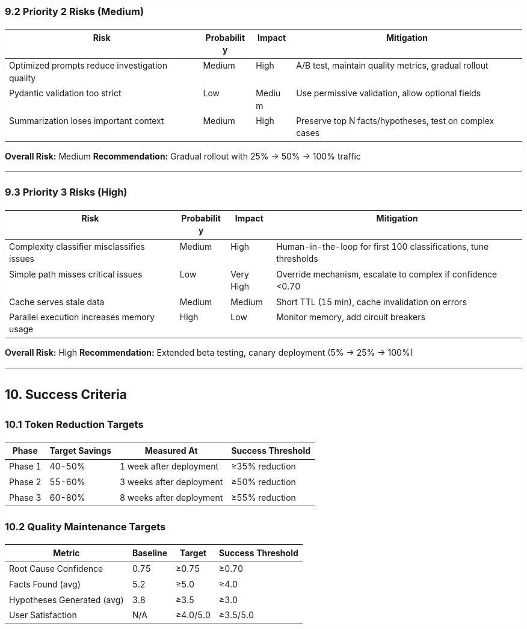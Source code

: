 ### 9.2 Priority 2 Risks (Medium)

| Risk | Probability | Impact | Mitigation |
|------|-------------|--------|------------|
| Optimized prompts reduce investigation quality | Medium | High | A/B test, maintain quality metrics, gradual rollout |
| Pydantic validation too strict | Low | Medium | Use permissive validation, allow optional fields |
| Summarization loses important context | Medium | High | Preserve top N facts/hypotheses, test on complex cases |

**Overall Risk:** Medium
**Recommendation:** Gradual rollout with 25% → 50% → 100% traffic

---

### 9.3 Priority 3 Risks (High)

| Risk | Probability | Impact | Mitigation |
|------|-------------|--------|------------|
| Complexity classifier misclassifies issues | Medium | High | Human-in-the-loop for first 100 classifications, tune thresholds |
| Simple path misses critical issues | Low | Very High | Override mechanism, escalate to complex if confidence <0.70 |
| Cache serves stale data | Medium | Medium | Short TTL (15 min), cache invalidation on errors |
| Parallel execution increases memory usage | High | Low | Monitor memory, add circuit breakers |

**Overall Risk:** High
**Recommendation:** Extended beta testing, canary deployment (5% → 25% → 100%)

---

## 10. Success Criteria

### 10.1 Token Reduction Targets

| Phase | Target Savings | Measured At | Success Threshold |
|-------|----------------|-------------|-------------------|
| Phase 1 | 40-50% | 1 week after deployment | ≥35% reduction |
| Phase 2 | 55-60% | 3 weeks after deployment | ≥50% reduction |
| Phase 3 | 60-80% | 8 weeks after deployment | ≥55% reduction |

### 10.2 Quality Maintenance Targets

| Metric | Baseline | Target | Success Threshold |
|--------|----------|--------|-------------------|
| Root Cause Confidence | 0.75 | ≥0.75 | ≥0.70 |
| Facts Found (avg) | 5.2 | ≥5.0 | ≥4.0 |
| Hypotheses Generated (avg) | 3.8 | ≥3.5 | ≥3.0 |
| User Satisfaction | N/A | ≥4.0/5.0 | ≥3.5/5.0 |
